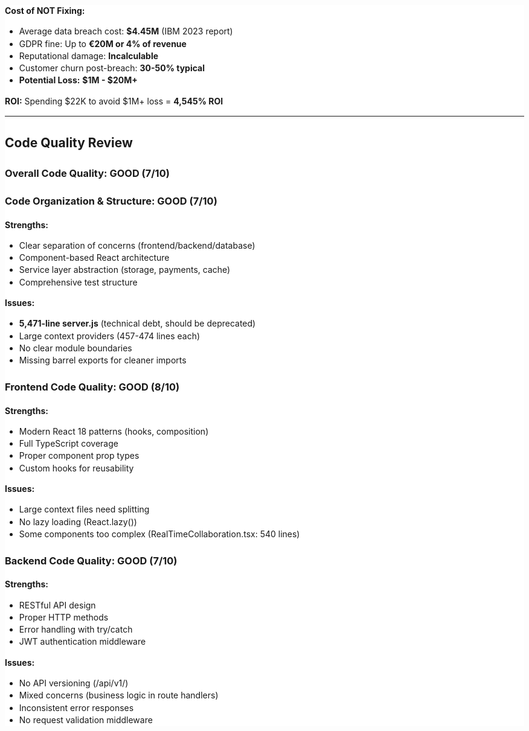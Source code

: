 **Cost of NOT Fixing:**
- Average data breach cost: **$4.45M** (IBM 2023 report)
- GDPR fine: Up to **€20M or 4% of revenue**
- Reputational damage: **Incalculable**
- Customer churn post-breach: **30-50% typical**
- **Potential Loss:** **$1M - $20M+**

**ROI:** Spending $22K to avoid $1M+ loss = **4,545% ROI**

---

## Code Quality Review

### Overall Code Quality: **GOOD (7/10)**

### Code Organization & Structure: **GOOD (7/10)**

**Strengths:**
- Clear separation of concerns (frontend/backend/database)
- Component-based React architecture
- Service layer abstraction (storage, payments, cache)
- Comprehensive test structure

**Issues:**
- **5,471-line server.js** (technical debt, should be deprecated)
- Large context providers (457-474 lines each)
- No clear module boundaries
- Missing barrel exports for cleaner imports

### Frontend Code Quality: **GOOD (8/10)**

**Strengths:**
- Modern React 18 patterns (hooks, composition)
- Full TypeScript coverage
- Proper component prop types
- Custom hooks for reusability

**Issues:**
- Large context files need splitting
- No lazy loading (React.lazy())
- Some components too complex (RealTimeCollaboration.tsx: 540 lines)

### Backend Code Quality: **GOOD (7/10)**

**Strengths:**
- RESTful API design
- Proper HTTP methods
- Error handling with try/catch
- JWT authentication middleware

**Issues:**
- No API versioning (/api/v1/)
- Mixed concerns (business logic in route handlers)
- Inconsistent error responses
- No request validation middleware
